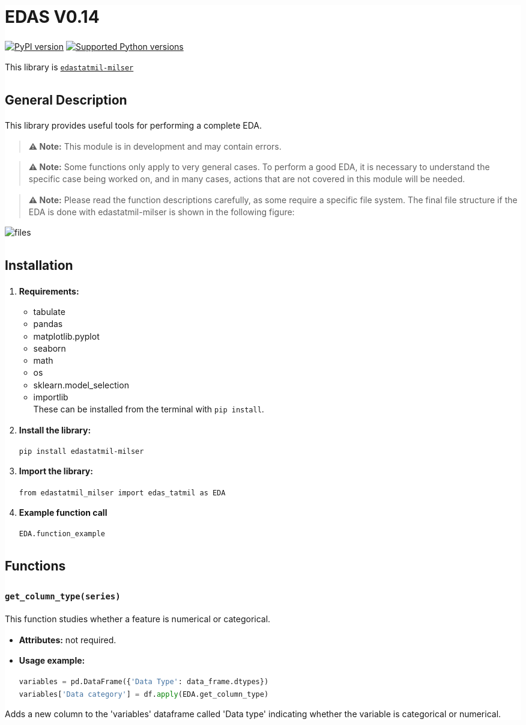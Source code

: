 # EDAS V0.14


[![PyPI version](https://badge.fury.io/py/edastatmil-milser.svg)](https://badge.fury.io/py/edastatmil-milser)
[![Supported Python versions](https://img.shields.io/pypi/pyversions/edastatmil-milser.svg)](https://pypi.org/project/edastatmil-milser/)

This library is [`edastatmil-milser`](https://github.com/milser/Python-library-template/search?q=edas_tatianamilser&unscoped_q=edas_tatianamilser) 

## General Description  
This library provides useful tools for performing a complete EDA.

> **⚠️ Note:** This module is in development and may contain errors.

> **⚠️ Note:** Some functions only apply to very general cases. To perform a good EDA, it is necessary to understand the specific case being worked on, and in many cases, actions that are not covered in this module will be needed.

> **⚠️ Note:** Please read the function descriptions carefully, as some require a specific file system. The final file structure if the EDA is done with edastatmil-milser is shown in the following figure:

![files](./images/final.png)

## Installation
1. **Requirements:**  
   - tabulate  
   - pandas  
   - matplotlib.pyplot  
   - seaborn  
   - math  
   - os  
   - sklearn.model_selection  
   - importlib  
   These can be installed from the terminal with `pip install`.

2. **Install the library:**  
   ```bash
   pip install edastatmil-milser

3. **Import the library:**  
   ```bash
   from edastatmil_milser import edas_tatmil as EDA

4. **Example function call**
   ```bash
   EDA.function_example

## Functions
### `get_column_type(series)`

This function studies whether a feature is numerical or categorical.

- **Attributes:** not required.

- **Usage example:**
  ```python
  variables = pd.DataFrame({'Data Type': data_frame.dtypes})
  variables['Data category'] = df.apply(EDA.get_column_type)

Adds a new column to the 'variables' dataframe called 'Data type' indicating whether the variable is categorical or numerical.
   ```